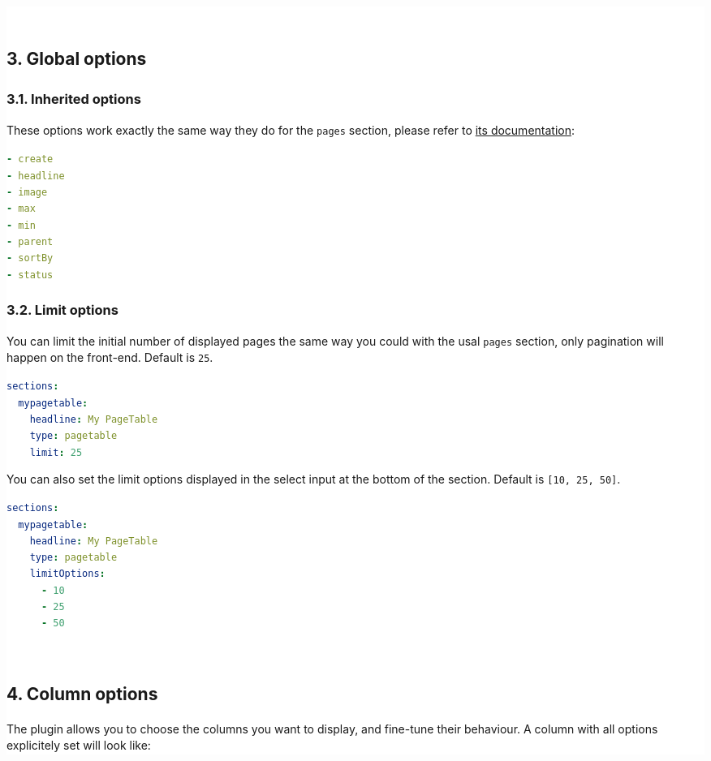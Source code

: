 <br/>

## 3. Global options

### 3.1. Inherited options

These options work exactly the same way they do for the `pages` section, please refer to [its documentation](https://nnnnext.getkirby.com/docs/cheatsheet/sections/pages):

```yaml
- create 
- headline
- image
- max
- min
- parent
- sortBy
- status
```

### 3.2. Limit options

You can limit the initial number of displayed pages the same way you could with the usal `pages` section, only pagination will happen on the front-end.
Default is `25`.

```yaml
sections:
  mypagetable:
    headline: My PageTable
    type: pagetable
    limit: 25
```

You can also set the limit options displayed in the select input at the bottom of the section. Default is `[10, 25, 50]`.

```yaml
sections:
  mypagetable:
    headline: My PageTable
    type: pagetable
    limitOptions:
      - 10
      - 25
      - 50
```

<br/>

## 4. Column options

The plugin allows you to choose the columns you want to display, and fine-tune their behaviour. A column with all options explicitely set will look like:
